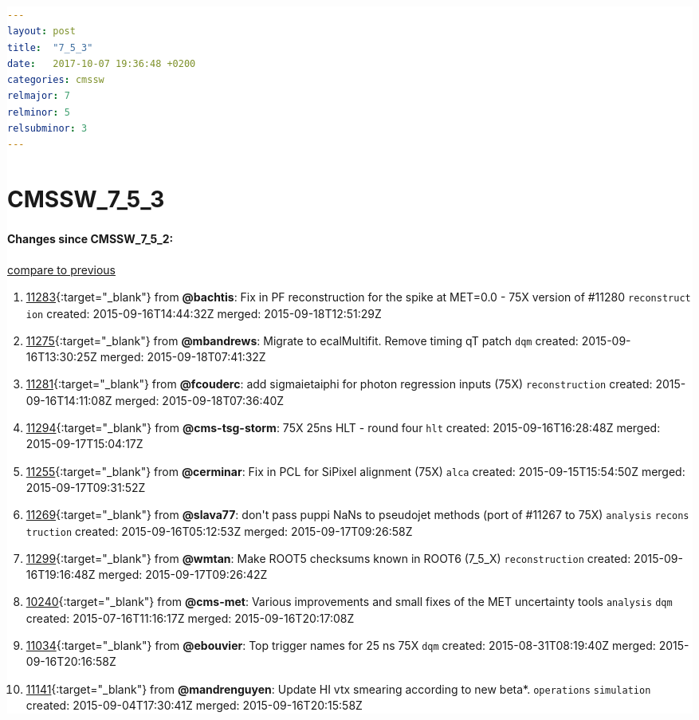```yaml
---
layout: post
title:  "7_5_3"
date:   2017-10-07 19:36:48 +0200
categories: cmssw
relmajor: 7
relminor: 5
relsubminor: 3
---
```


# CMSSW_7_5_3
#### Changes since CMSSW_7_5_2:

[compare to previous](https://github.com/cms-sw/cmssw/compare/CMSSW_7_5_2...CMSSW_7_5_3)



1. [11283](http://github.com/cms-sw/cmssw/pull/11283){:target="_blank"}  from **@bachtis**: Fix in PF reconstruction for the  spike at MET=0.0 - 75X version of #11280 `reconstruction`  created: 2015-09-16T14:44:32Z merged: 2015-09-18T12:51:29Z

1. [11275](http://github.com/cms-sw/cmssw/pull/11275){:target="_blank"}  from **@mbandrews**: Migrate to ecalMultifit. Remove timing qT patch `dqm`  created: 2015-09-16T13:30:25Z merged: 2015-09-18T07:41:32Z

1. [11281](http://github.com/cms-sw/cmssw/pull/11281){:target="_blank"}  from **@fcouderc**: add sigmaietaiphi for photon regression inputs (75X) `reconstruction`  created: 2015-09-16T14:11:08Z merged: 2015-09-18T07:36:40Z

1. [11294](http://github.com/cms-sw/cmssw/pull/11294){:target="_blank"}  from **@cms-tsg-storm**: 75X 25ns HLT - round four `hlt`  created: 2015-09-16T16:28:48Z merged: 2015-09-17T15:04:17Z

1. [11255](http://github.com/cms-sw/cmssw/pull/11255){:target="_blank"}  from **@cerminar**: Fix in PCL for SiPixel alignment (75X) `alca`  created: 2015-09-15T15:54:50Z merged: 2015-09-17T09:31:52Z

1. [11269](http://github.com/cms-sw/cmssw/pull/11269){:target="_blank"}  from **@slava77**: don't pass puppi NaNs to pseudojet methods (port of #11267 to 75X) `analysis`  `reconstruction`  created: 2015-09-16T05:12:53Z merged: 2015-09-17T09:26:58Z

1. [11299](http://github.com/cms-sw/cmssw/pull/11299){:target="_blank"}  from **@wmtan**: Make ROOT5 checksums known in ROOT6 (7_5_X) `reconstruction`  created: 2015-09-16T19:16:48Z merged: 2015-09-17T09:26:42Z

1. [10240](http://github.com/cms-sw/cmssw/pull/10240){:target="_blank"}  from **@cms-met**: Various improvements and small fixes of the MET uncertainty tools `analysis`  `dqm`  created: 2015-07-16T11:16:17Z merged: 2015-09-16T20:17:08Z

1. [11034](http://github.com/cms-sw/cmssw/pull/11034){:target="_blank"}  from **@ebouvier**: Top trigger names for 25 ns 75X `dqm`  created: 2015-08-31T08:19:40Z merged: 2015-09-16T20:16:58Z

1. [11141](http://github.com/cms-sw/cmssw/pull/11141){:target="_blank"}  from **@mandrenguyen**: Update HI vtx smearing according to new beta*.  `operations`  `simulation`  created: 2015-09-04T17:30:41Z merged: 2015-09-16T20:15:58Z
